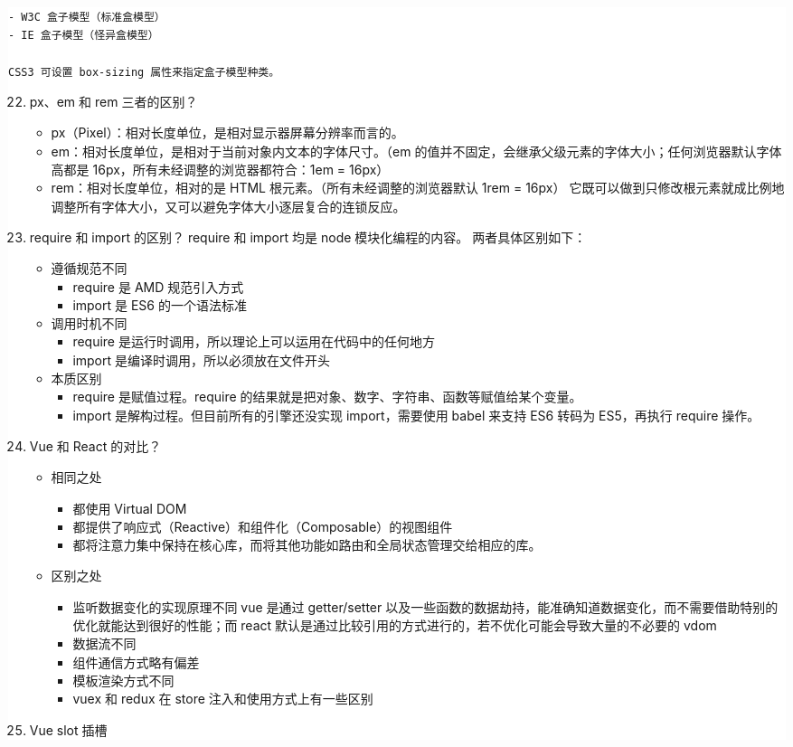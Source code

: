     - W3C 盒子模型（标准盒模型）
    - IE 盒子模型（怪异盒模型）

    CSS3 可设置 box-sizing 属性来指定盒子模型种类。

22. px、em 和 rem 三者的区别？

    - px（Pixel）：相对长度单位，是相对显示器屏幕分辨率而言的。
    - em：相对长度单位，是相对于当前对象内文本的字体尺寸。（em 的值并不固定，会继承父级元素的字体大小；任何浏览器默认字体高都是 16px，所有未经调整的浏览器都符合：1em = 16px）
    - rem：相对长度单位，相对的是 HTML 根元素。（所有未经调整的浏览器默认 1rem = 16px）
      它既可以做到只修改根元素就成比例地调整所有字体大小，又可以避免字体大小逐层复合的连锁反应。

23. require 和 import 的区别？
    require 和 import 均是 node 模块化编程的内容。
    两者具体区别如下：

    - 遵循规范不同
      - require 是 AMD 规范引入方式
      - import 是 ES6 的一个语法标准
    - 调用时机不同
      - require 是运行时调用，所以理论上可以运用在代码中的任何地方
      - import 是编译时调用，所以必须放在文件开头
    - 本质区别
      - require 是赋值过程。require 的结果就是把对象、数字、字符串、函数等赋值给某个变量。
      - import 是解构过程。但目前所有的引擎还没实现 import，需要使用 babel 来支持 ES6 转码为 ES5，再执行 require 操作。

24. Vue 和 React 的对比？

    - 相同之处

      - 都使用 Virtual DOM
      - 都提供了响应式（Reactive）和组件化（Composable）的视图组件
      - 都将注意力集中保持在核心库，而将其他功能如路由和全局状态管理交给相应的库。

    - 区别之处

      - 监听数据变化的实现原理不同
        vue 是通过 getter/setter 以及一些函数的数据劫持，能准确知道数据变化，而不需要借助特别的优化就能达到很好的性能；而 react 默认是通过比较引用的方式进行的，若不优化可能会导致大量的不必要的 vdom
      - 数据流不同
      - 组件通信方式略有偏差
      - 模板渲染方式不同
      - vuex 和 redux 在 store 注入和使用方式上有一些区别

25. Vue slot 插槽
